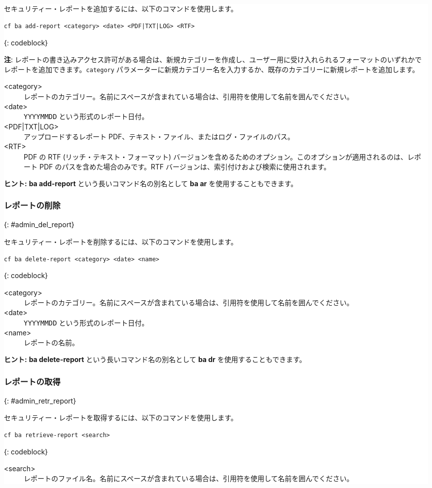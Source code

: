 セキュリティー・レポートを追加するには、以下のコマンドを使用します。

```
cf ba add-report <category> <date> <PDF|TXT|LOG> <RTF>
```
{: codeblock}

**注**: レポートの書き込みアクセス許可がある場合は、新規カテゴリーを作成し、ユーザー用に受け入れられるフォーマットのいずれかでレポートを追加できます。`category` パラメーターに新規カテゴリー名を入力するか、既存のカテゴリーに新規レポートを追加します。

<dl class="parml">
<dt class="pt dlterm">&lt;category&gt;</dt>
<dd class="pd">レポートのカテゴリー。名前にスペースが含まれている場合は、引用符を使用して名前を囲んでください。</dd>
<dt class="pt dlterm">&lt;date&gt;</dt>
<dd class="pd"><samp class="ph codeph">YYYYMMDD</samp> という形式のレポート日付。</dd>
<dt class="pt dlterm">&lt;PDF|TXT|LOG&gt;</dt>
<dd class="pd">アップロードするレポート PDF、テキスト・ファイル、またはログ・ファイルのパス。</dd>
<dt class="pt dlterm">&lt;RTF&gt;</dt>
<dd class="pd">PDF の RTF (リッチ・テキスト・フォーマット) バージョンを含めるためのオプション。このオプションが適用されるのは、レポート PDF のパスを含めた場合のみです。RTF バージョンは、索引付けおよび検索に使用されます。</dd>
</dl>

**ヒント:** **ba add-report** という長いコマンド名の別名として **ba ar** を使用することもできます。

### レポートの削除
{: #admin_del_report}

セキュリティー・レポートを削除するには、以下のコマンドを使用します。

```
cf ba delete-report <category> <date> <name>
```
{: codeblock}

<dl class="parml">
<dt class="pt dlterm">&lt;category&gt;</dt>
<dd class="pd">レポートのカテゴリー。名前にスペースが含まれている場合は、引用符を使用して名前を囲んでください。</dd>
<dt class="pt dlterm">&lt;date&gt;</dt>
<dd class="pd"><samp class="ph codeph">YYYYMMDD</samp> という形式のレポート日付。</dd>
<dt class="pt dlterm">&lt;name&gt;</dt>
<dd class="pd">レポートの名前。</dd>
</dl>

**ヒント:** **ba delete-report** という長いコマンド名の別名として **ba dr** を使用することもできます。

### レポートの取得
{: #admin_retr_report}

セキュリティー・レポートを取得するには、以下のコマンドを使用します。

```
cf ba retrieve-report <search>
```
{: codeblock}

<dl class="parml">
<dt class="pt dlterm">&lt;search&gt;</dt>
<dd class="pd">レポートのファイル名。名前にスペースが含まれている場合は、引用符を使用して名前を囲んでください。</dd>
</dl>
